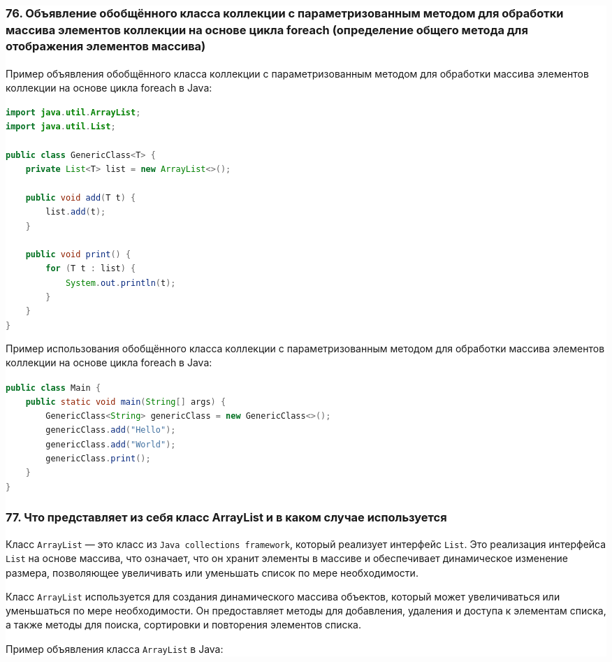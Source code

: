 ### 76. Объявление обобщённого класса коллекции с параметризованным методом для обработки массива элементов коллекции на основе цикла foreach (определение общего метода для отображения элементов массива)

Пример объявления обобщённого класса коллекции с параметризованным методом для обработки массива элементов коллекции на основе цикла foreach в Java:

```Java
import java.util.ArrayList;
import java.util.List;

public class GenericClass<T> {
    private List<T> list = new ArrayList<>();

    public void add(T t) {
        list.add(t);
    }

    public void print() {
        for (T t : list) {
            System.out.println(t);
        }
    }
}
```

Пример использования обобщённого класса коллекции с параметризованным методом для обработки массива элементов коллекции на основе цикла foreach в Java:

```Java
public class Main {
    public static void main(String[] args) {
        GenericClass<String> genericClass = new GenericClass<>();
        genericClass.add("Hello");
        genericClass.add("World");
        genericClass.print();
    }
}
```

### 77. Что представляет из себя класс ArrayList и в каком случае используется

Класс `ArrayList` — это класс из `Java collections framework`, который реализует интерфейс `List`. Это реализация интерфейса `List` на основе массива, что означает, что он хранит элементы в массиве и обеспечивает динамическое изменение размера, позволяющее увеличивать или уменьшать список по мере необходимости.

Класс `ArrayList` используется для создания динамического массива объектов, который может увеличиваться или уменьшаться по мере необходимости. Он предоставляет методы для добавления, удаления и доступа к элементам списка, а также методы для поиска, сортировки и повторения элементов списка.

Пример объявления класса `ArrayList` в Java:
